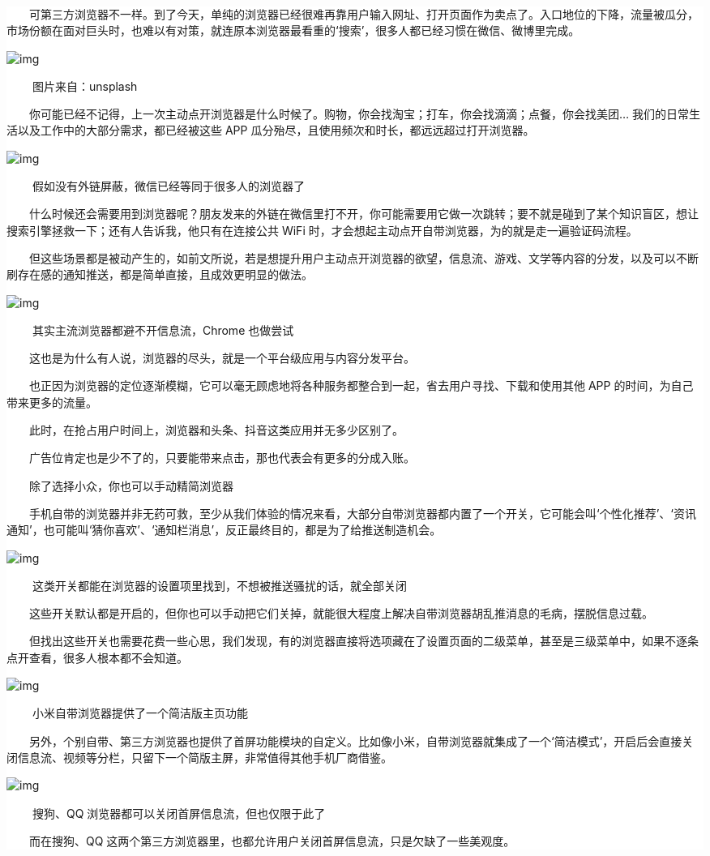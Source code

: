 　　可第三方浏览器不一样。到了今天，单纯的浏览器已经很难再靠用户输入网址、打开页面作为卖点了。入口地位的下降，流量被瓜分，市场份额在面对巨头时，也难以有对策，就连原本浏览器最看重的‘搜索’，很多人都已经习惯在微信、微博里完成。

![img](https://cdn.jsdelivr.net/gh/yakeing/Documentation@main/Hexo/images/9a8f-kcaeqzy2829144.jpg)

　　
 图片来自：unsplash

　　你可能已经不记得，上一次主动点开浏览器是什么时候了。购物，你会找淘宝；打车，你会找滴滴；点餐，你会找美团… 我们的日常生活以及工作中的大部分需求，都已经被这些 APP 瓜分殆尽，且使用频次和时长，都远远超过打开浏览器。

![img](https://cdn.jsdelivr.net/gh/yakeing/Documentation@main/Hexo/images/1d93-kcaeqzy2829158.jpg)

　　
假如没有外链屏蔽，微信已经等同于很多人的浏览器了

　　什么时候还会需要用到浏览器呢？朋友发来的外链在微信里打不开，你可能需要用它做一次跳转；要不就是碰到了某个知识盲区，想让搜索引擎拯救一下；还有人告诉我，他只有在连接公共 WiFi 时，才会想起主动点开自带浏览器，为的就是走一遍验证码流程。

　　但这些场景都是被动产生的，如前文所说，若是想提升用户主动点开浏览器的欲望，信息流、游戏、文学等内容的分发，以及可以不断刷存在感的通知推送，都是简单直接，且成效更明显的做法。

![img](https://cdn.jsdelivr.net/gh/yakeing/Documentation@main/Hexo/images/209b-kcaeqzy2829181.jpg)

　　
 其实主流浏览器都避不开信息流，Chrome 也做尝试

　　这也是为什么有人说，浏览器的尽头，就是一个平台级应用与内容分发平台。

　　也正因为浏览器的定位逐渐模糊，它可以毫无顾虑地将各种服务都整合到一起，省去用户寻找、下载和使用其他 APP 的时间，为自己带来更多的流量。

　　此时，在抢占用户时间上，浏览器和头条、抖音这类应用并无多少区别了。

　　广告位肯定也是少不了的，只要能带来点击，那也代表会有更多的分成入账。

　　除了选择小众，你也可以手动精简浏览器

　　手机自带的浏览器并非无药可救，至少从我们体验的情况来看，大部分自带浏览器都内置了一个开关，它可能会叫‘个性化推荐’、‘资讯通知’，也可能叫‘猜你喜欢’、‘通知栏消息’，反正最终目的，都是为了给推送制造机会。

![img](https://cdn.jsdelivr.net/gh/yakeing/Documentation@main/Hexo/images/bf6d-kcaeqzy2829201.jpg)

　　
 这类开关都能在浏览器的设置项里找到，不想被推送骚扰的话，就全部关闭

　　这些开关默认都是开启的，但你也可以手动把它们关掉，就能很大程度上解决自带浏览器胡乱推消息的毛病，摆脱信息过载。

　　但找出这些开关也需要花费一些心思，我们发现，有的浏览器直接将选项藏在了设置页面的二级菜单，甚至是三级菜单中，如果不逐条点开查看，很多人根本都不会知道。

![img](https://cdn.jsdelivr.net/gh/yakeing/Documentation@main/Hexo/images/9102-kcaeqzy2829223.jpg)

　　
 小米自带浏览器提供了一个简洁版主页功能

　　另外，个别自带、第三方浏览器也提供了首屏功能模块的自定义。比如像小米，自带浏览器就集成了一个‘简洁模式’，开启后会直接关闭信息流、视频等分栏，只留下一个简版主屏，非常值得其他手机厂商借鉴。

![img](https://cdn.jsdelivr.net/gh/yakeing/Documentation@main/Hexo/images/b41d-kcaeqzy2829243.jpg)

　　
 搜狗、QQ 浏览器都可以关闭首屏信息流，但也仅限于此了

　　而在搜狗、QQ 这两个第三方浏览器里，也都允许用户关闭首屏信息流，只是欠缺了一些美观度。
